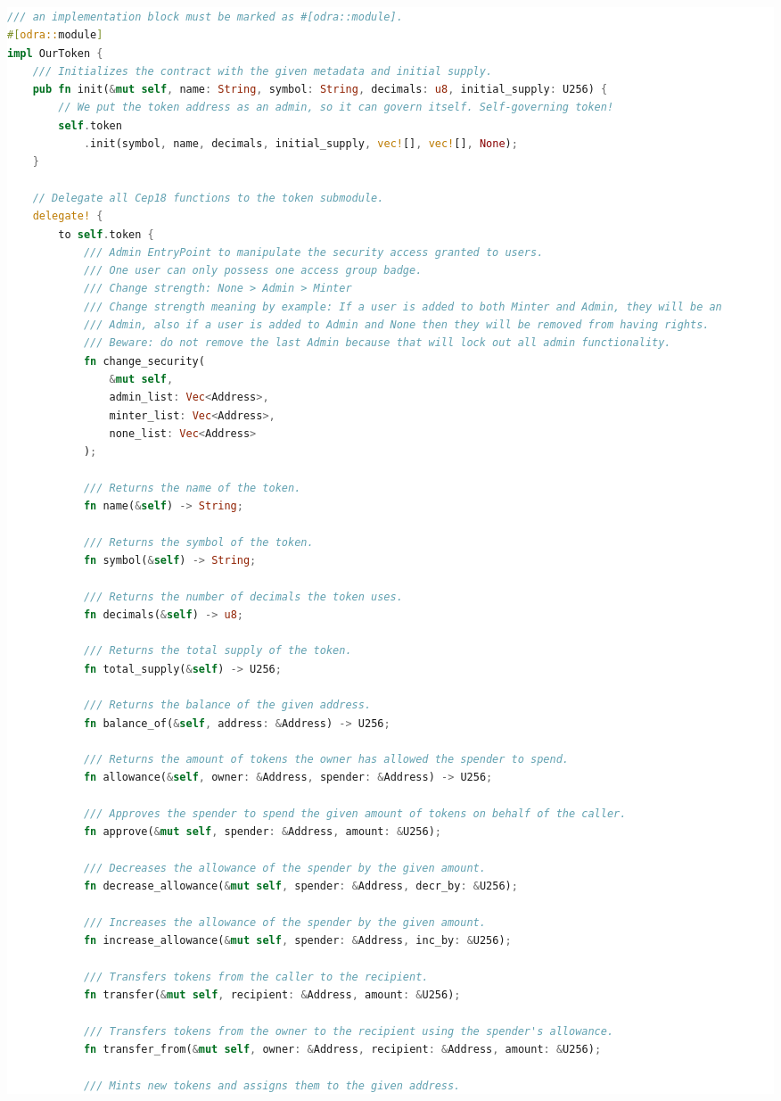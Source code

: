 ```rust showLineNumbers title="src/token.rs"
/// an implementation block must be marked as #[odra::module].
#[odra::module]
impl OurToken {
    /// Initializes the contract with the given metadata and initial supply.
    pub fn init(&mut self, name: String, symbol: String, decimals: u8, initial_supply: U256) {
        // We put the token address as an admin, so it can govern itself. Self-governing token!
        self.token
            .init(symbol, name, decimals, initial_supply, vec![], vec![], None);
    }

    // Delegate all Cep18 functions to the token submodule.
    delegate! {
        to self.token {
            /// Admin EntryPoint to manipulate the security access granted to users.
            /// One user can only possess one access group badge.
            /// Change strength: None > Admin > Minter
            /// Change strength meaning by example: If a user is added to both Minter and Admin, they will be an
            /// Admin, also if a user is added to Admin and None then they will be removed from having rights.
            /// Beware: do not remove the last Admin because that will lock out all admin functionality.
            fn change_security(
                &mut self,
                admin_list: Vec<Address>,
                minter_list: Vec<Address>,
                none_list: Vec<Address>
            );

            /// Returns the name of the token.
            fn name(&self) -> String;

            /// Returns the symbol of the token.
            fn symbol(&self) -> String;

            /// Returns the number of decimals the token uses.
            fn decimals(&self) -> u8;

            /// Returns the total supply of the token.
            fn total_supply(&self) -> U256;

            /// Returns the balance of the given address.
            fn balance_of(&self, address: &Address) -> U256;

            /// Returns the amount of tokens the owner has allowed the spender to spend.
            fn allowance(&self, owner: &Address, spender: &Address) -> U256;

            /// Approves the spender to spend the given amount of tokens on behalf of the caller.
            fn approve(&mut self, spender: &Address, amount: &U256);

            /// Decreases the allowance of the spender by the given amount.
            fn decrease_allowance(&mut self, spender: &Address, decr_by: &U256);

            /// Increases the allowance of the spender by the given amount.
            fn increase_allowance(&mut self, spender: &Address, inc_by: &U256);

            /// Transfers tokens from the caller to the recipient.
            fn transfer(&mut self, recipient: &Address, amount: &U256);

            /// Transfers tokens from the owner to the recipient using the spender's allowance.
            fn transfer_from(&mut self, owner: &Address, recipient: &Address, amount: &U256);

            /// Mints new tokens and assigns them to the given address.
```